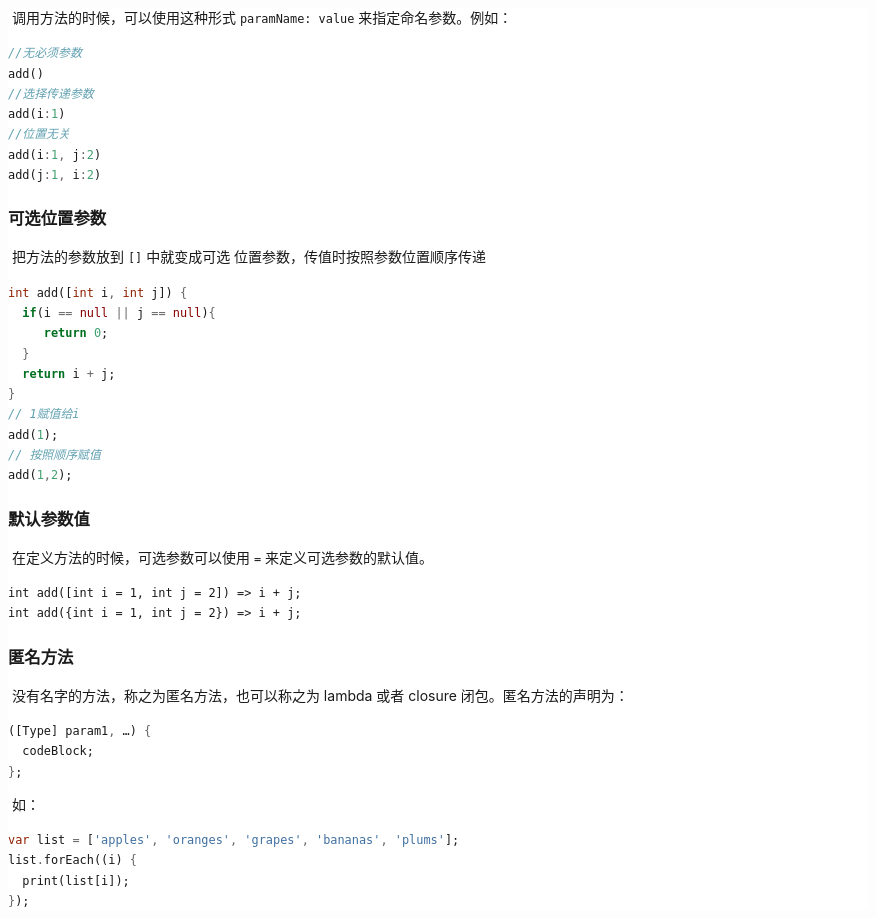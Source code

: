 ​	调用方法的时候，可以使用这种形式 `paramName: value` 来指定命名参数。例如：

```dart
//无必须参数
add()
//选择传递参数
add(i:1)
//位置无关
add(i:1, j:2)
add(j:1, i:2)
```

### 可选位置参数

​	把方法的参数放到 `[]` 中就变成可选 位置参数，传值时按照参数位置顺序传递

```dart
int add([int i, int j]) {
  if(i == null || j == null){
     return 0;
  }
  return i + j;
}
// 1赋值给i
add(1);
// 按照顺序赋值
add(1,2);
```

### 默认参数值

​	在定义方法的时候，可选参数可以使用 `=` 来定义可选参数的默认值。

```
int add([int i = 1, int j = 2]) => i + j;
int add({int i = 1, int j = 2}) => i + j;
```

### 匿名方法

​	没有名字的方法，称之为匿名方法，也可以称之为 lambda 或者 closure 闭包。匿名方法的声明为：

```dart
([Type] param1, …) { 
  codeBlock; 
}; 
```

​	如：

```dart
var list = ['apples', 'oranges', 'grapes', 'bananas', 'plums'];
list.forEach((i) {
  print(list[i]);
});
```
